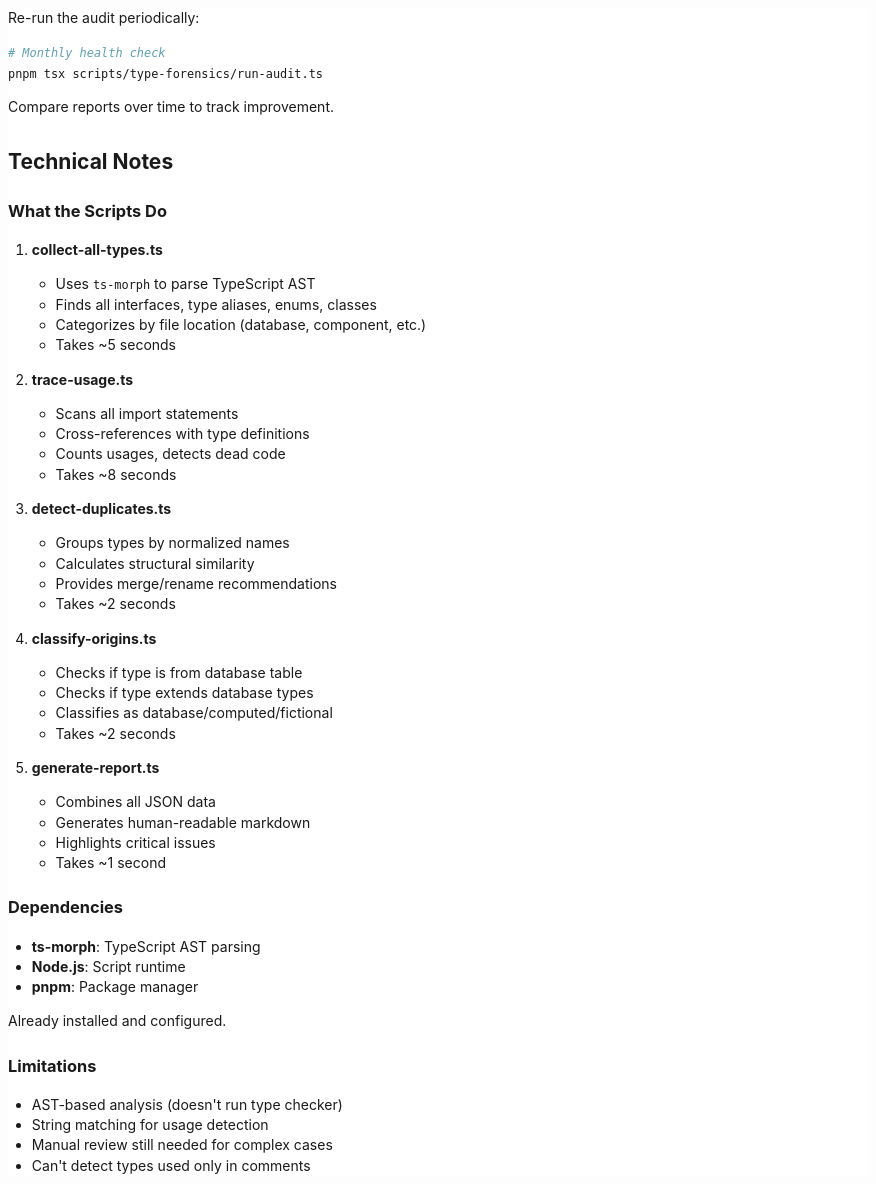Re-run the audit periodically:

```bash
# Monthly health check
pnpm tsx scripts/type-forensics/run-audit.ts
```

Compare reports over time to track improvement.

## Technical Notes

### What the Scripts Do

1. **collect-all-types.ts**
   - Uses `ts-morph` to parse TypeScript AST
   - Finds all interfaces, type aliases, enums, classes
   - Categorizes by file location (database, component, etc.)
   - Takes ~5 seconds

2. **trace-usage.ts**
   - Scans all import statements
   - Cross-references with type definitions
   - Counts usages, detects dead code
   - Takes ~8 seconds

3. **detect-duplicates.ts**
   - Groups types by normalized names
   - Calculates structural similarity
   - Provides merge/rename recommendations
   - Takes ~2 seconds

4. **classify-origins.ts**
   - Checks if type is from database table
   - Checks if type extends database types
   - Classifies as database/computed/fictional
   - Takes ~2 seconds

5. **generate-report.ts**
   - Combines all JSON data
   - Generates human-readable markdown
   - Highlights critical issues
   - Takes ~1 second

### Dependencies

- **ts-morph**: TypeScript AST parsing
- **Node.js**: Script runtime
- **pnpm**: Package manager

Already installed and configured.

### Limitations

- AST-based analysis (doesn't run type checker)
- String matching for usage detection
- Manual review still needed for complex cases
- Can't detect types used only in comments
